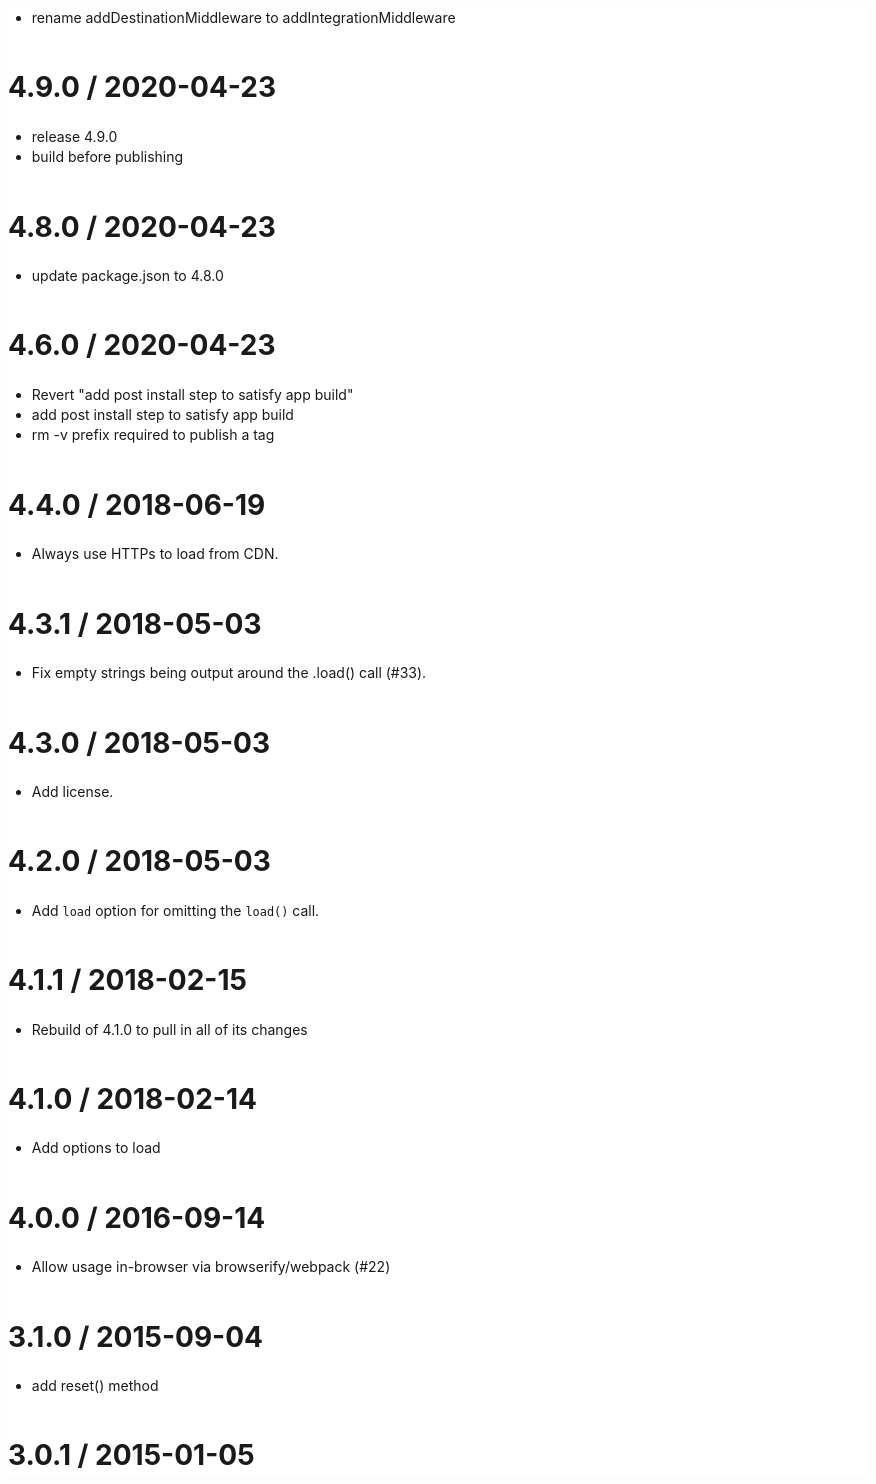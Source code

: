   * rename addDestinationMiddleware to addIntegrationMiddleware

4.9.0 / 2020-04-23
==================

  * release 4.9.0
  * build before publishing

4.8.0 / 2020-04-23
==================

  * update package.json to 4.8.0

4.6.0 / 2020-04-23
==================

  * Revert "add post install step to satisfy app build"
  * add post install step to satisfy app build
  * rm -v prefix required to publish a tag

4.4.0 / 2018-06-19
==================

  * Always use HTTPs to load from CDN.

4.3.1 / 2018-05-03
==================

  * Fix empty strings being output around the .load() call (#33).

4.3.0 / 2018-05-03
==================

  * Add license.

4.2.0 / 2018-05-03
==================

  * Add `load` option for omitting the `load()` call.

4.1.1 / 2018-02-15
==================

  * Rebuild of 4.1.0 to pull in all of its changes

4.1.0 / 2018-02-14
==================

  * Add options to load

4.0.0 / 2016-09-14
==================

  * Allow usage in-browser via browserify/webpack (#22)

3.1.0 / 2015-09-04
==================

  * add reset() method


3.0.1 / 2015-01-05
==================
